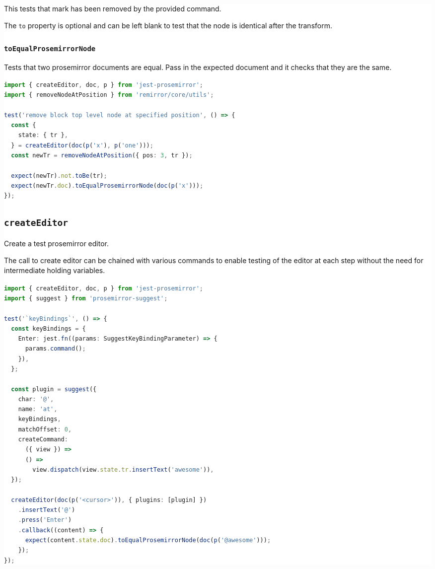 This tests that mark has been removed by the provided command.

The `to` property is optional and can be left blank to test that the node is identical after the transform.

### `toEqualProsemirrorNode`

Tests that two prosemirror documents are equal. Pass in the expected document and it checks that they are the same.

```ts
import { createEditor, doc, p } from 'jest-prosemirror';
import { removeNodeAtPosition } from 'remirror/core/utils';

test('remove block top level node at specified position', () => {
  const {
    state: { tr },
  } = createEditor(doc(p('x'), p('one')));
  const newTr = removeNodeAtPosition({ pos: 3, tr });

  expect(newTr).not.toBe(tr);
  expect(newTr.doc).toEqualProsemirrorNode(doc(p('x')));
});
```

## `createEditor`

Create a test prosemirror editor.

The call to create editor can be chained with various commands to enable testing of the editor at each step without the need for intermediate holding variables.

```ts
import { createEditor, doc, p } from 'jest-prosemirror';
import { suggest } from 'prosemirror-suggest';

test('`keyBindings`', () => {
  const keyBindings = {
    Enter: jest.fn((params: SuggestKeyBindingParameter) => {
      params.command();
    }),
  };

  const plugin = suggest({
    char: '@',
    name: 'at',
    keyBindings,
    matchOffset: 0,
    createCommand:
      ({ view }) =>
      () =>
        view.dispatch(view.state.tr.insertText('awesome')),
  });

  createEditor(doc(p('<cursor>')), { plugins: [plugin] })
    .insertText('@')
    .press('Enter')
    .callback((content) => {
      expect(content.state.doc).toEqualProsemirrorNode(doc(p('@awesome')));
    });
});
```

